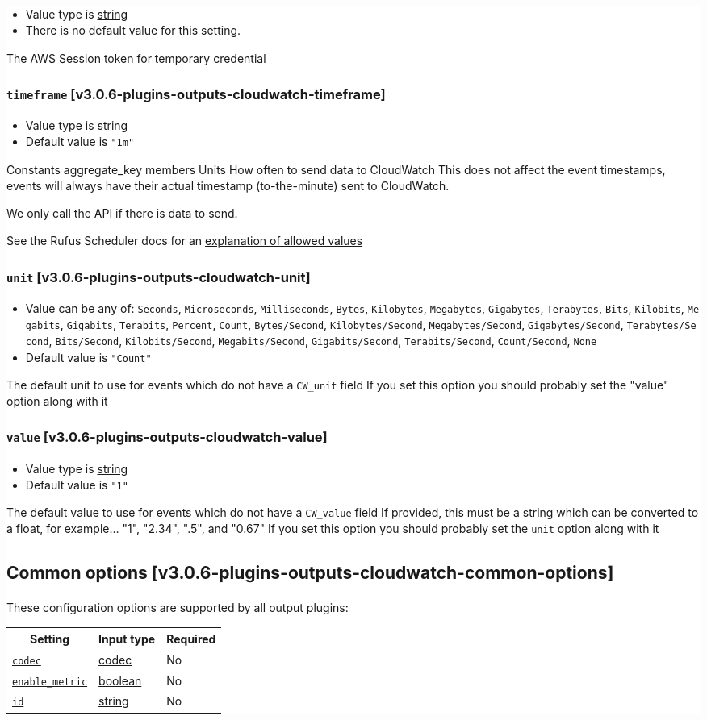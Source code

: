 * Value type is [string](logstash://reference/configuration-file-structure.md#string)
* There is no default value for this setting.

The AWS Session token for temporary credential


### `timeframe` [v3.0.6-plugins-outputs-cloudwatch-timeframe]

* Value type is [string](logstash://reference/configuration-file-structure.md#string)
* Default value is `"1m"`

Constants aggregate_key members Units How often to send data to CloudWatch This does not affect the event timestamps, events will always have their actual timestamp (to-the-minute) sent to CloudWatch.

We only call the API if there is data to send.

See the Rufus Scheduler docs for an [explanation of allowed values](https://github.com/jmettraux/rufus-scheduler#the-time-strings-understood-by-rufus-scheduler)


### `unit` [v3.0.6-plugins-outputs-cloudwatch-unit]

* Value can be any of: `Seconds`, `Microseconds`, `Milliseconds`, `Bytes`, `Kilobytes`, `Megabytes`, `Gigabytes`, `Terabytes`, `Bits`, `Kilobits`, `Megabits`, `Gigabits`, `Terabits`, `Percent`, `Count`, `Bytes/Second`, `Kilobytes/Second`, `Megabytes/Second`, `Gigabytes/Second`, `Terabytes/Second`, `Bits/Second`, `Kilobits/Second`, `Megabits/Second`, `Gigabits/Second`, `Terabits/Second`, `Count/Second`, `None`
* Default value is `"Count"`

The default unit to use for events which do not have a `CW_unit` field If you set this option you should probably set the "value" option along with it


### `value` [v3.0.6-plugins-outputs-cloudwatch-value]

* Value type is [string](logstash://reference/configuration-file-structure.md#string)
* Default value is `"1"`

The default value to use for events which do not have a `CW_value` field If provided, this must be a string which can be converted to a float, for example…​ "1", "2.34", ".5", and "0.67" If you set this option you should probably set the `unit` option along with it



## Common options [v3.0.6-plugins-outputs-cloudwatch-common-options]

These configuration options are supported by all output plugins:

| Setting | Input type | Required |
| --- | --- | --- |
| [`codec`](v3-0-6-plugins-outputs-cloudwatch.md#v3.0.6-plugins-outputs-cloudwatch-codec) | [codec](logstash://reference/configuration-file-structure.md#codec) | No |
| [`enable_metric`](v3-0-6-plugins-outputs-cloudwatch.md#v3.0.6-plugins-outputs-cloudwatch-enable_metric) | [boolean](logstash://reference/configuration-file-structure.md#boolean) | No |
| [`id`](v3-0-6-plugins-outputs-cloudwatch.md#v3.0.6-plugins-outputs-cloudwatch-id) | [string](logstash://reference/configuration-file-structure.md#string) | No |
